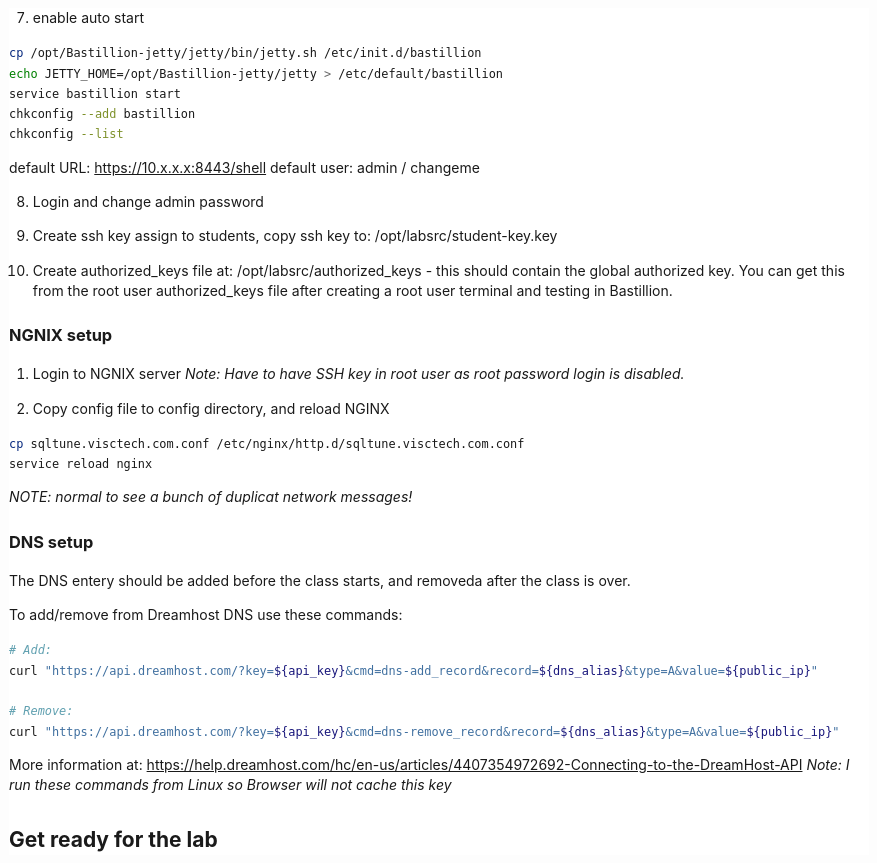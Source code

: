 7.  enable auto start

```bash
cp /opt/Bastillion-jetty/jetty/bin/jetty.sh /etc/init.d/bastillion
echo JETTY_HOME=/opt/Bastillion-jetty/jetty > /etc/default/bastillion
service bastillion start
chkconfig --add bastillion
chkconfig --list
```

default URL: https://10.x.x.x:8443/shell
default user: admin / changeme

8. Login and change admin password

9. Create ssh key assign to students, copy ssh key to: /opt/labsrc/student-key.key

10. Create authorized_keys file at: /opt/labsrc/authorized_keys - this should contain the global authorized key. You can get this from the root user authorized_keys file after creating a root user terminal and testing in Bastillion.


### NGNIX setup

1. Login to NGNIX server
*Note: Have to have SSH key in root user as root password login is disabled.*

1. Copy config file to config directory, and reload NGINX

```bash
cp sqltune.visctech.com.conf /etc/nginx/http.d/sqltune.visctech.com.conf
service reload nginx
```

*NOTE: normal to see a bunch of duplicat network messages!*

### DNS setup

The DNS entery should be added before the class starts, and removeda after the class is over.

To add/remove from Dreamhost DNS use these commands:

```bash
# Add:
curl "https://api.dreamhost.com/?key=${api_key}&cmd=dns-add_record&record=${dns_alias}&type=A&value=${public_ip}"

# Remove:
curl "https://api.dreamhost.com/?key=${api_key}&cmd=dns-remove_record&record=${dns_alias}&type=A&value=${public_ip}"
```

More information at:
https://help.dreamhost.com/hc/en-us/articles/4407354972692-Connecting-to-the-DreamHost-API
*Note: I run these commands from Linux so Browser will not cache this key*

## Get ready for the lab
